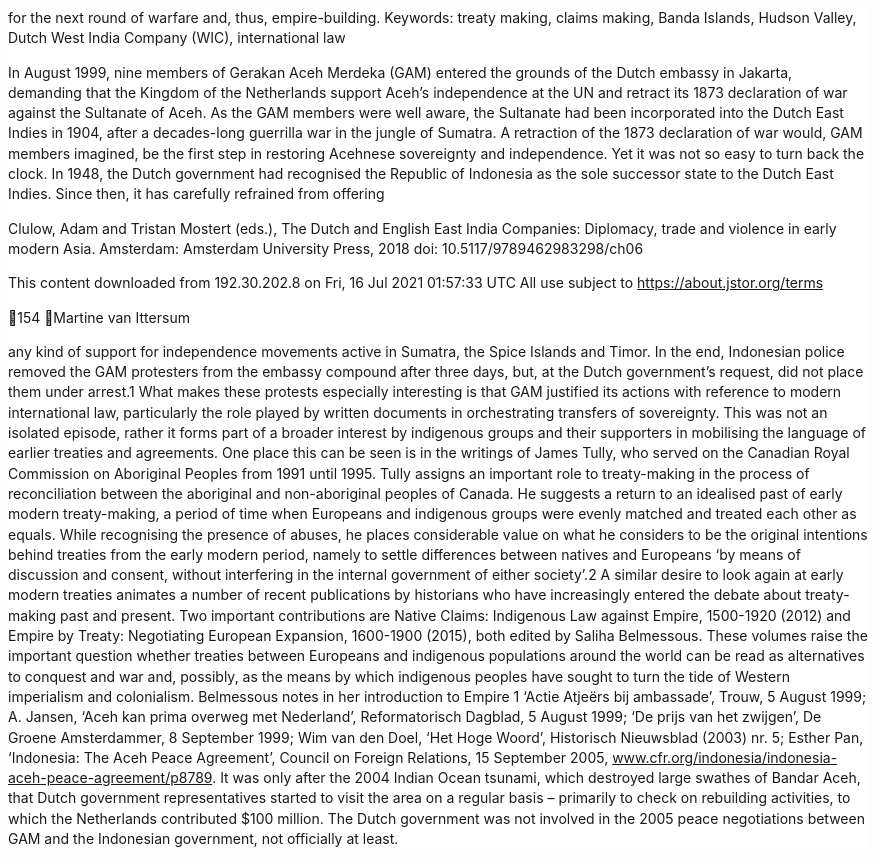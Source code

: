 for the next round of warfare and, thus, empire-building.
Keywords: treaty making, claims making, Banda Islands, Hudson Valley,
Dutch West India Company (WIC), international law

In August 1999, nine members of Gerakan Aceh Merdeka (GAM) entered
the grounds of the Dutch embassy in Jakarta, demanding that the Kingdom
of the Netherlands support Aceh’s independence at the UN and retract its
1873 declaration of war against the Sultanate of Aceh. As the GAM members
were well aware, the Sultanate had been incorporated into the Dutch East
Indies in 1904, after a decades-long guerrilla war in the jungle of Sumatra.
A retraction of the 1873 declaration of war would, GAM members imagined,
be the first step in restoring Acehnese sovereignty and independence. Yet
it was not so easy to turn back the clock. In 1948, the Dutch government
had recognised the Republic of Indonesia as the sole successor state to
the Dutch East Indies. Since then, it has carefully refrained from offering

Clulow, Adam and Tristan Mostert (eds.), The Dutch and English East India Companies: Diplomacy,
trade and violence in early modern Asia. Amsterdam: Amsterdam University Press, 2018
doi: 10.5117/9789462983298/ch06

This content downloaded from
192.30.202.8 on Fri, 16 Jul 2021 01:57:33 UTC
All use subject to https://about.jstor.org/terms

154 Martine van Ittersum

any kind of support for independence movements active in Sumatra, the
Spice Islands and Timor. In the end, Indonesian police removed the GAM
protesters from the embassy compound after three days, but, at the Dutch
government’s request, did not place them under arrest.1
What makes these protests especially interesting is that GAM justified its
actions with reference to modern international law, particularly the role played
by written documents in orchestrating transfers of sovereignty. This was not
an isolated episode, rather it forms part of a broader interest by indigenous
groups and their supporters in mobilising the language of earlier treaties and
agreements. One place this can be seen is in the writings of James Tully, who
served on the Canadian Royal Commission on Aboriginal Peoples from 1991
until 1995. Tully assigns an important role to treaty-making in the process of
reconciliation between the aboriginal and non-aboriginal peoples of Canada.
He suggests a return to an idealised past of early modern treaty-making, a
period of time when Europeans and indigenous groups were evenly matched
and treated each other as equals. While recognising the presence of abuses, he
places considerable value on what he considers to be the original intentions
behind treaties from the early modern period, namely to settle differences
between natives and Europeans ‘by means of discussion and consent, without
interfering in the internal government of either society’.2
A similar desire to look again at early modern treaties animates a number
of recent publications by historians who have increasingly entered the
debate about treaty-making past and present. Two important contributions
are Native Claims: Indigenous Law against Empire, 1500-1920 (2012) and
Empire by Treaty: Negotiating European Expansion, 1600-1900 (2015), both
edited by Saliha Belmessous. These volumes raise the important question
whether treaties between Europeans and indigenous populations around the
world can be read as alternatives to conquest and war and, possibly, as the
means by which indigenous peoples have sought to turn the tide of Western
imperialism and colonialism. Belmessous notes in her introduction to Empire
1 ‘Actie Atjeërs bij ambassade’, Trouw, 5 August 1999; A. Jansen, ‘Aceh kan prima overweg
met Nederland’, Reformatorisch Dagblad, 5 August 1999; ‘De prijs van het zwijgen’, De Groene
Amsterdammer, 8 September 1999; Wim van den Doel, ‘Het Hoge Woord’, Historisch Nieuwsblad
(2003) nr. 5; Esther Pan, ‘Indonesia: The Aceh Peace Agreement’, Council on Foreign Relations,
15 September 2005, www.cfr.org/indonesia/indonesia-aceh-peace-agreement/p8789. It was only
after the 2004 Indian Ocean tsunami, which destroyed large swathes of Bandar Aceh, that Dutch
government representatives started to visit the area on a regular basis – primarily to check on
rebuilding activities, to which the Netherlands contributed $100 million. The Dutch government
was not involved in the 2005 peace negotiations between GAM and the Indonesian government,
not officially at least.